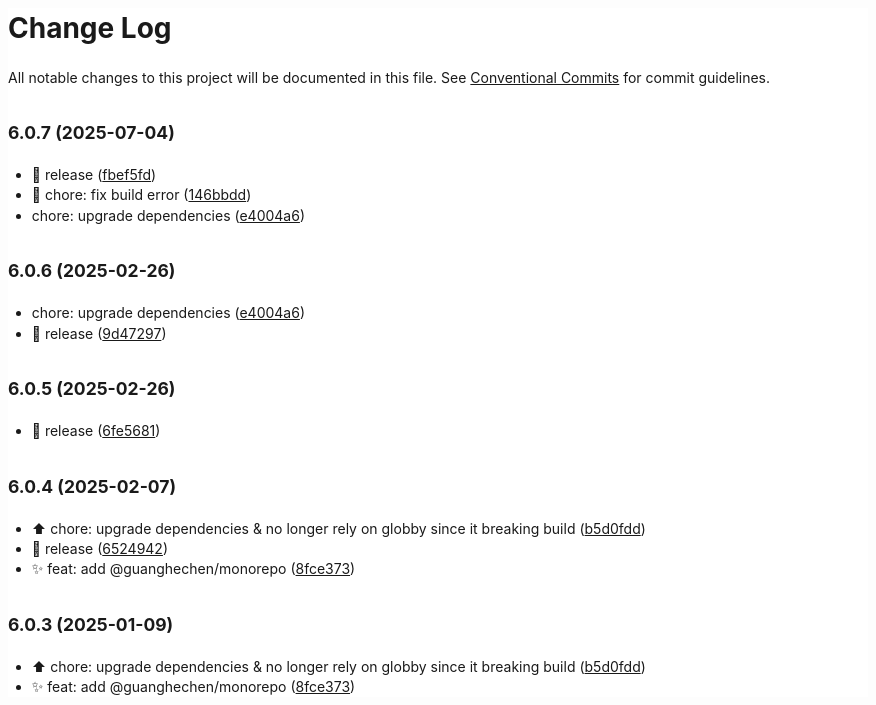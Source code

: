 # Change Log

All notable changes to this project will be documented in this file.
See [Conventional Commits](https://conventionalcommits.org) for commit guidelines.

## <small>6.0.7 (2025-07-04)</small>

* :bookmark:  release ([fbef5fd](https://github.com/guanghechen/node-scaffolds/commit/fbef5fd))
* :wrench: chore: fix build error ([146bbdd](https://github.com/guanghechen/node-scaffolds/commit/146bbdd))
* chore: upgrade dependencies ([e4004a6](https://github.com/guanghechen/node-scaffolds/commit/e4004a6))





## <small>6.0.6 (2025-02-26)</small>

* chore: upgrade dependencies ([e4004a6](https://github.com/guanghechen/node-scaffolds/commit/e4004a6))
* :bookmark:  release ([9d47297](https://github.com/guanghechen/node-scaffolds/commit/9d47297))





## <small>6.0.5 (2025-02-26)</small>

* :bookmark:  release ([6fe5681](https://github.com/guanghechen/node-scaffolds/commit/6fe5681))





## <small>6.0.4 (2025-02-07)</small>

* :arrow_up: chore: upgrade dependencies & no longer rely on globby since it breaking build ([b5d0fdd](https://github.com/guanghechen/node-scaffolds/commit/b5d0fdd))
* :bookmark:  release ([6524942](https://github.com/guanghechen/node-scaffolds/commit/6524942))
* :sparkles:  feat: add @guanghechen/monorepo ([8fce373](https://github.com/guanghechen/node-scaffolds/commit/8fce373))





## <small>6.0.3 (2025-01-09)</small>

* :arrow_up: chore: upgrade dependencies & no longer rely on globby since it breaking build ([b5d0fdd](https://github.com/guanghechen/node-scaffolds/commit/b5d0fdd))
* :sparkles:  feat: add @guanghechen/monorepo ([8fce373](https://github.com/guanghechen/node-scaffolds/commit/8fce373))




